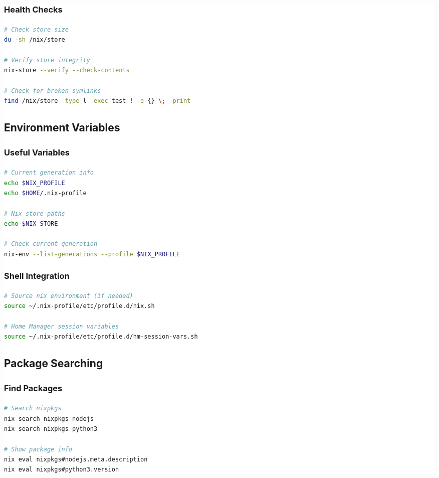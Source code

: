 ### Health Checks

```bash
# Check store size
du -sh /nix/store

# Verify store integrity
nix-store --verify --check-contents

# Check for broken symlinks
find /nix/store -type l -exec test ! -e {} \; -print
```

## Environment Variables

### Useful Variables

```bash
# Current generation info
echo $NIX_PROFILE
echo $HOME/.nix-profile

# Nix store paths
echo $NIX_STORE

# Check current generation
nix-env --list-generations --profile $NIX_PROFILE
```

### Shell Integration

```bash
# Source nix environment (if needed)
source ~/.nix-profile/etc/profile.d/nix.sh

# Home Manager session variables
source ~/.nix-profile/etc/profile.d/hm-session-vars.sh
```

## Package Searching

### Find Packages

```bash
# Search nixpkgs
nix search nixpkgs nodejs
nix search nixpkgs python3

# Show package info
nix eval nixpkgs#nodejs.meta.description
nix eval nixpkgs#python3.version
```
